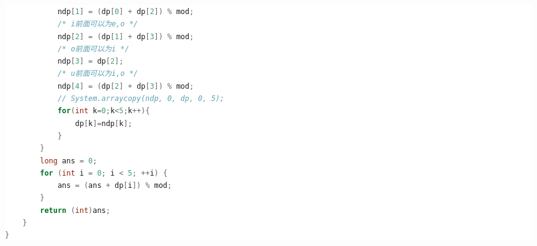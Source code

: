 ~~~java
            ndp[1] = (dp[0] + dp[2]) % mod;
            /* i前面可以为e,o */
            ndp[2] = (dp[1] + dp[3]) % mod;
            /* o前面可以为i */
            ndp[3] = dp[2];
            /* u前面可以为i,o */
            ndp[4] = (dp[2] + dp[3]) % mod;
            // System.arraycopy(ndp, 0, dp, 0, 5);
            for(int k=0;k<5;k++){
                dp[k]=ndp[k];
            }
        }
        long ans = 0;
        for (int i = 0; i < 5; ++i) {
            ans = (ans + dp[i]) % mod;
        }
        return (int)ans;
    }
}
~~~

